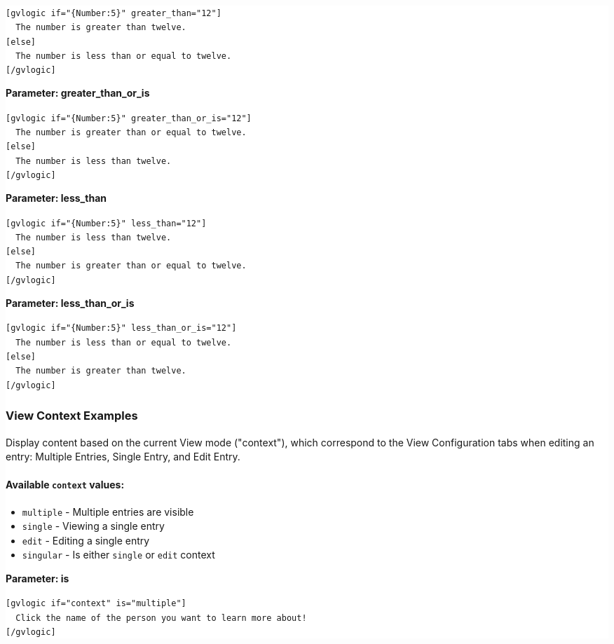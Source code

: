 ```text
[gvlogic if="{Number:5}" greater_than="12"]
  The number is greater than twelve.
[else]
  The number is less than or equal to twelve.
[/gvlogic]
```

**Parameter: greater\_than\_or\_is**

```text
[gvlogic if="{Number:5}" greater_than_or_is="12"]
  The number is greater than or equal to twelve.
[else]
  The number is less than twelve.
[/gvlogic]
```

**Parameter: less\_than**

```text
[gvlogic if="{Number:5}" less_than="12"]
  The number is less than twelve.
[else]
  The number is greater than or equal to twelve.
[/gvlogic]
```

**Parameter: less\_than\_or\_is**

```text
[gvlogic if="{Number:5}" less_than_or_is="12"]
  The number is less than or equal to twelve.
[else]
  The number is greater than twelve.
[/gvlogic]
```

### View Context Examples 

Display content based on the current View mode \("context"\), which correspond to the View Configuration tabs when editing an entry: Multiple Entries, Single Entry, and Edit Entry.

#### Available `context` values:

* `multiple` - Multiple entries are visible
* `single` - Viewing a single entry
* `edit` - Editing a single entry
* `singular` - Is either `single` or `edit` context

**Parameter: is**

```text
[gvlogic if="context" is="multiple"]
  Click the name of the person you want to learn more about!
[/gvlogic]
```

